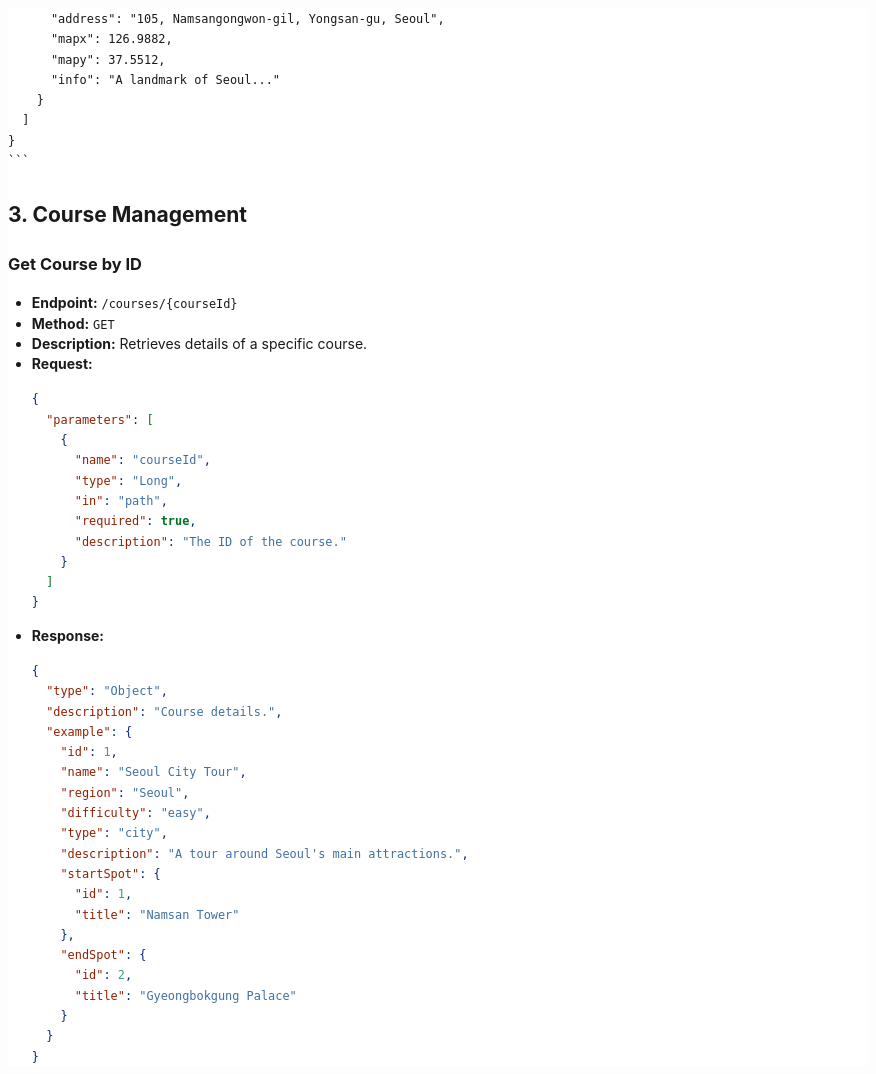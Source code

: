           "address": "105, Namsangongwon-gil, Yongsan-gu, Seoul",
          "mapx": 126.9882,
          "mapy": 37.5512,
          "info": "A landmark of Seoul..."
        }
      ]
    }
    ```

## 3. Course Management

### Get Course by ID
*   **Endpoint:** `/courses/{courseId}`
*   **Method:** `GET`
*   **Description:** Retrieves details of a specific course.
*   **Request:**
    ```json
    {
      "parameters": [
        {
          "name": "courseId",
          "type": "Long",
          "in": "path",
          "required": true,
          "description": "The ID of the course."
        }
      ]
    }
    ```
*   **Response:**
    ```json
    {
      "type": "Object",
      "description": "Course details.",
      "example": {
        "id": 1,
        "name": "Seoul City Tour",
        "region": "Seoul",
        "difficulty": "easy",
        "type": "city",
        "description": "A tour around Seoul's main attractions.",
        "startSpot": {
          "id": 1,
          "title": "Namsan Tower"
        },
        "endSpot": {
          "id": 2,
          "title": "Gyeongbokgung Palace"
        }
      }
    }
    ```
